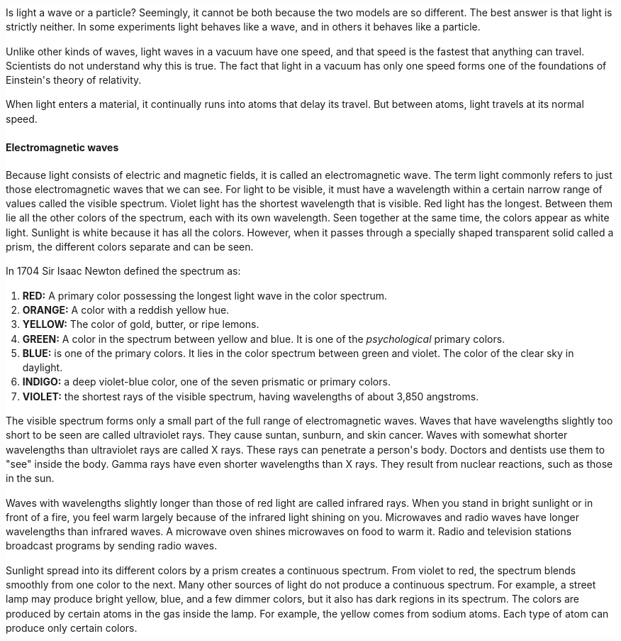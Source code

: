 Is light a wave or a particle? Seemingly, it cannot be both because the two models are so different. The best answer is that light is strictly neither. In some experiments light behaves like a wave, and in others it behaves like a particle. 

Unlike other kinds of waves, light waves in a vacuum have one speed, and that speed is the fastest that anything can travel. Scientists do not understand why this is true. The fact that light in a vacuum has only one speed forms one of the foundations of Einstein's theory of relativity. 

When light enters a material, it continually runs into atoms that delay its travel. But between atoms, light travels at its normal speed. 

#### Electromagnetic waves


Because light consists of electric and magnetic fields, it is called an electromagnetic wave. The term light commonly refers to just those electromagnetic waves that we can see. For light to be visible, it must have a wavelength within a certain narrow range of values called the visible spectrum. Violet light has the shortest wavelength that is visible. Red light has the longest. Between them lie all the other colors of the spectrum, each with its own wavelength. Seen together at the same time, the colors appear as white light. Sunlight is white because it has all the colors. However, when it passes through a specially shaped transparent solid called a prism, the different colors separate and can be seen.

In 1704 Sir Isaac Newton defined the spectrum as:
1. **RED:** A primary color possessing the longest light wave in the color spectrum.
2. **ORANGE:** A color with a reddish yellow hue.
3. **YELLOW:** The color of gold, butter, or ripe lemons.
4. **GREEN:** A color in the spectrum between yellow and blue. It is one of the *psychological* primary colors.
5. **BLUE:** is one of the primary colors. It lies in the color spectrum between green and violet. The color of the clear sky in daylight.
6. **INDIGO:** a deep violet-blue color, one of the seven prismatic or primary colors.
7. **VIOLET:** the shortest rays of the visible spectrum, having wavelengths of about 3,850 angstroms.

The visible spectrum forms only a small part of the full range of electromagnetic waves. Waves that have wavelengths slightly too short to be seen are called ultraviolet rays. They cause suntan, sunburn, and skin cancer. Waves with somewhat shorter wavelengths than ultraviolet rays are called X rays. These rays can penetrate a person's body. Doctors and dentists use them to "see" inside the body. Gamma rays have even shorter wavelengths than X rays. They result from nuclear reactions, such as those in the sun. 

Waves with wavelengths slightly longer than those of red light are called infrared rays. When you stand in bright sunlight or in front of a fire, you feel warm largely because of the infrared light shining on you. Microwaves and radio waves have longer wavelengths than infrared waves. A microwave oven shines microwaves on food to warm it. Radio and television stations broadcast programs by sending radio waves. 

Sunlight spread into its different colors by a prism creates a continuous spectrum. From violet to red, the spectrum blends smoothly from one color to the next. Many other sources of light do not produce a continuous spectrum. For example, a street lamp may produce bright yellow, blue, and a few dimmer colors, but it also has dark regions in its spectrum. The colors are produced by certain atoms in the gas inside the lamp. For example, the yellow comes from sodium atoms. Each type of atom can produce only certain colors. 
